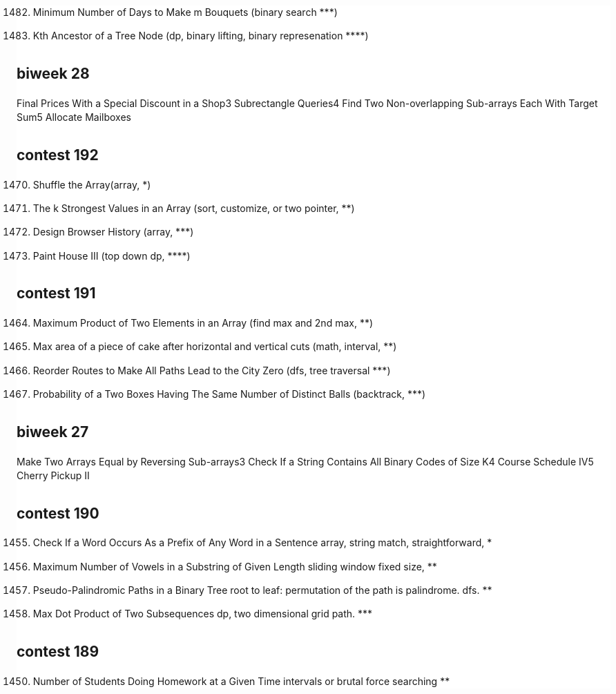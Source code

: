 1482. Minimum Number of Days to Make m Bouquets (binary search ***)

1483. Kth Ancestor of a Tree Node (dp, binary lifting, binary represenation ****)

## biweek 28
Final Prices With a Special Discount in a Shop3
Subrectangle Queries4
Find Two Non-overlapping Sub-arrays Each With Target Sum5
Allocate Mailboxes

## contest 192
1470. Shuffle the Array(array, *)

1471. The k Strongest Values in an Array (sort, customize, or two pointer, **)

1472. Design Browser History (array, ***)

1473. Paint House III (top down dp, ****)

## contest 191
1464. Maximum Product of Two Elements in an Array (find max and 2nd max, **)

1465. Max area of a piece of cake after horizontal and vertical cuts (math, interval, **)

1466. Reorder Routes to Make All Paths Lead to the City Zero (dfs, tree traversal ***)

1467. Probability of a Two Boxes Having The Same Number of Distinct Balls (backtrack, ***)

## biweek 27
Make Two Arrays Equal by Reversing Sub-arrays3
Check If a String Contains All Binary Codes of Size K4
Course Schedule IV5
Cherry Pickup II

## contest 190

1455. Check If a Word Occurs As a Prefix of Any Word in a Sentence
array, string match, straightforward, *

1456. Maximum Number of Vowels in a Substring of Given Length
sliding window fixed size, **

1457. Pseudo-Palindromic Paths in a Binary Tree
root to leaf: permutation of the path is palindrome. dfs. **

1458. Max Dot Product of Two Subsequences
dp, two dimensional grid path. ***

## contest 189

1450. Number of Students Doing Homework at a Given Time
intervals or brutal force searching **
